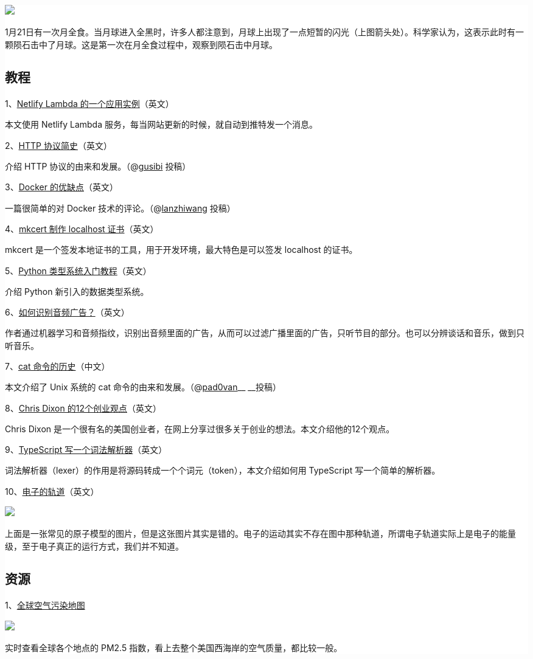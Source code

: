 ![](https://www.wangbase.com/blogimg/asset/201901/bg2019012513.jpg)

1月21日有一次月全食。当月球进入全黑时，许多人都注意到，月球上出现了一点短暂的闪光（上图箭头处）。科学家认为，这表示此时有一颗陨石击中了月球。这是第一次在月全食过程中，观察到陨石击中月球。

## 教程

1、[Netlify Lambda 的一个应用实例](https://mxb.at/blog/syndicating-content-to-twitter-with-netlify-functions/)（英文）

本文使用 Netlify Lambda 服务，每当网站更新的时候，就自动到推特发一个消息。

2、[HTTP 协议简史](https://hpbn.co/brief-history-of-http/)（英文）

介绍 HTTP 协议的由来和发展。（@[gusibi](https://github.com/ruanyf/weekly/issues/210) 投稿）

3、[Docker 的优缺点](https://blog.philipphauer.de/discussing-docker-pros-and-cons/)（英文）

一篇很简单的对 Docker 技术的评论。（@[lanzhiwang](https://github.com/ruanyf/weekly/issues/209) 投稿）

4、[mkcert 制作 localhost 证书](https://blog.filippo.io/mkcert-valid-https-certificates-for-localhost/)（英文）

mkcert 是一个签发本地证书的工具，用于开发环境，最大特色是可以签发 localhost 的证书。

5、[Python 类型系统入门教程](https://realpython.com/python-type-checking/)（英文）

介绍 Python 新引入的数据类型系统。

6、[如何识别音频广告？](https://www.adblockradio.com/blog/2018/11/15/designing-audio-ad-block-radio-podcast/)（英文）

作者通过机器学习和音频指纹，识别出音频里面的广告，从而可以过滤广播里面的广告，只听节目的部分。也可以分辨谈话和音乐，做到只听音乐。

7、[cat 命令的历史](http://blog.jobbole.com/114591/)（中文）

本文介绍了 Unix 系统的 cat 命令的由来和发展。（@[pad0van](https://github.com/ruanyf/weekly/issues/225)__ __投稿）

8、[Chris Dixon 的12个创业观点](https://a16z.com/2015/01/18/12-things-learned-from-chris-dixon-about-startups/)（英文）

Chris Dixon 是一个很有名的美国创业者，在网上分享过很多关于创业的想法。本文介绍他的12个观点。

9、[TypeScript 写一个词法解析器](https://areknawo.com/the-lexer-in-js/)（英文）

词法解析器（lexer）的作用是将源码转成一个个词元（token），本文介绍如何用 TypeScript 写一个简单的解析器。

10、[电子的轨道](http://www.chemguide.co.uk/atoms/properties/orbitsorbitals.html)（英文）

![](https://www.wangbase.com/blogimg/asset/201901/bg2019012514.jpg)

上面是一张常见的原子模型的图片，但是这张图片其实是错的。电子的运动其实不存在图中那种轨道，所谓电子轨道实际上是电子的能量级，至于电子真正的运行方式，我们并不知道。

## 资源

1、[全球空气污染地图](https://www.purpleair.com/map)

![](https://www.wangbase.com/blogimg/asset/201901/bg2019012515.jpg)

实时查看全球各个地点的 PM2.5 指数，看上去整个美国西海岸的空气质量，都比较一般。
